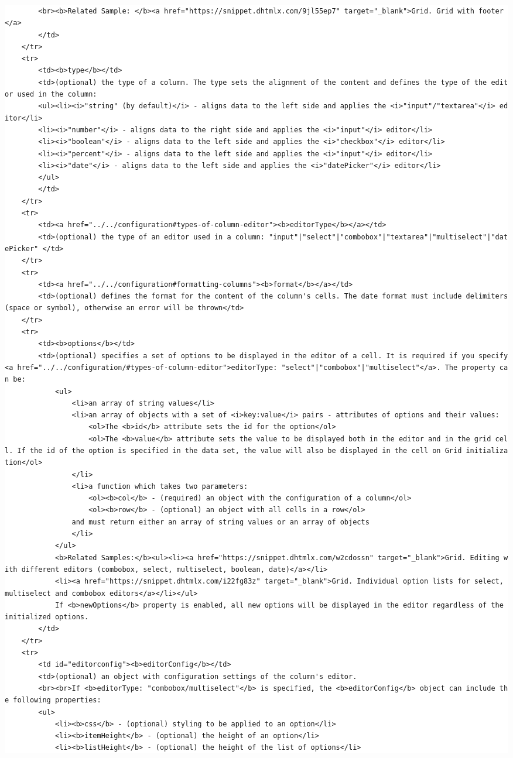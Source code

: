             <br><b>Related Sample: </b><a href="https://snippet.dhtmlx.com/9jl55ep7" target="_blank">Grid. Grid with footer</a>
            </td>
		</tr>
        <tr>
			<td><b>type</b></td>
			<td>(optional) the type of a column. The type sets the alignment of the content and defines the type of the editor used in the column:
			<ul><li><i>"string" (by default)</i> - aligns data to the left side and applies the <i>"input"/"textarea"</i> editor</li>
			<li><i>"number"</i> - aligns data to the right side and applies the <i>"input"</i> editor</li>
			<li><i>"boolean"</i> - aligns data to the left side and applies the <i>"checkbox"</i> editor</li>
			<li><i>"percent"</i> - aligns data to the left side and applies the <i>"input"</i> editor</li>
			<li><i>"date"</i> - aligns data to the left side and applies the <i>"datePicker"</i> editor</li>
			</ul>
            </td>
		</tr>
        <tr>
			<td><a href="../../configuration#types-of-column-editor"><b>editorType</b></a></td>
			<td>(optional) the type of an editor used in a column: "input"|"select"|"combobox"|"textarea"|"multiselect"|"datePicker" </td>
		</tr>
        <tr>
			<td><a href="../../configuration#formatting-columns"><b>format</b></a></td>
			<td>(optional) defines the format for the content of the column's cells. The date format must include delimiters (space or symbol), otherwise an error will be thrown</td>
		</tr>
        <tr>
			<td><b>options</b></td>
			<td>(optional) specifies a set of options to be displayed in the editor of a cell. It is required if you specify <a href="../../configuration/#types-of-column-editor">editorType: "select"|"combobox"|"multiselect"</a>. The property can be:
                <ul>
                    <li>an array of string values</li>
                    <li>an array of objects with a set of <i>key:value</i> pairs - attributes of options and their values:
                        <ol>The <b>id</b> attribute sets the id for the option</ol>
                        <ol>The <b>value</b> attribute sets the value to be displayed both in the editor and in the grid cell. If the id of the option is specified in the data set, the value will also be displayed in the cell on Grid initialization</ol>
                    </li>
                    <li>a function which takes two parameters:
                        <ol><b>col</b> - (required) an object with the configuration of a column</ol>   
                        <ol><b>row</b> - (optional) an object with all cells in a row</ol>
                    and must return either an array of string values or an array of objects   
                    </li>
                </ul>
                <b>Related Samples:</b><ul><li><a href="https://snippet.dhtmlx.com/w2cdossn" target="_blank">Grid. Editing with different editors (combobox, select, multiselect, boolean, date)</a></li>
				<li><a href="https://snippet.dhtmlx.com/i22fg83z" target="_blank">Grid. Individual option lists for select, multiselect and combobox editors</a></li></ul>
                If <b>newOptions</b> property is enabled, all new options will be displayed in the editor regardless of the initialized options.
            </td>
		</tr>
        <tr>
			<td id="editorconfig"><b>editorConfig</b></td>
            <td>(optional) an object with configuration settings of the column's editor. 
            <br><br>If <b>editorType: "combobox/multiselect"</b> is specified, the <b>editorConfig</b> object can include the following properties:
            <ul>
                <li><b>css</b> - (optional) styling to be applied to an option</li>
                <li><b>itemHeight</b> - (optional) the height of an option</li>
                <li><b>listHeight</b> - (optional) the height of the list of options</li>